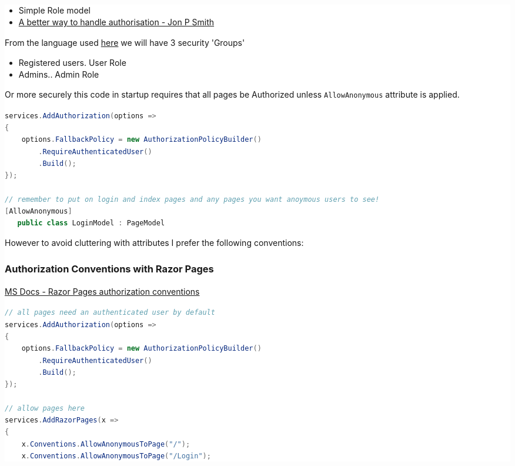 




































- Simple Role model
- [A better way to handle authorisation - Jon P Smith](https://www.thereformedprogrammer.net/a-better-way-to-handle-asp-net-core-authorization-six-months-on/)

From the language used [here](https://docs.microsoft.com/en-us/aspnet/core/security/authorization/secure-data?view=aspnetcore-3.1) we will have 3 security 'Groups'

- Registered users. User Role
- Admins.. Admin Role

Or more securely this code in startup requires that all pages be Authorized unless `AllowAnonymous` attribute is applied.

```cs
services.AddAuthorization(options =>
{
    options.FallbackPolicy = new AuthorizationPolicyBuilder()
        .RequireAuthenticatedUser()
        .Build();
});

// remember to put on login and index pages and any pages you want anoymous users to see!
[AllowAnonymous]
   public class LoginModel : PageModel
```

However to avoid cluttering with attributes I prefer the following conventions:

### Authorization Conventions with Razor Pages

[MS Docs - Razor Pages authorization conventions](https://docs.microsoft.com/en-us/aspnet/core/security/authorization/razor-pages-authorization?view=aspnetcore-3.1)

```cs
// all pages need an authenticated user by default
services.AddAuthorization(options =>
{
    options.FallbackPolicy = new AuthorizationPolicyBuilder()
        .RequireAuthenticatedUser()
        .Build();
});

// allow pages here 
services.AddRazorPages(x =>
{
    x.Conventions.AllowAnonymousToPage("/");
    x.Conventions.AllowAnonymousToPage("/Login");
```